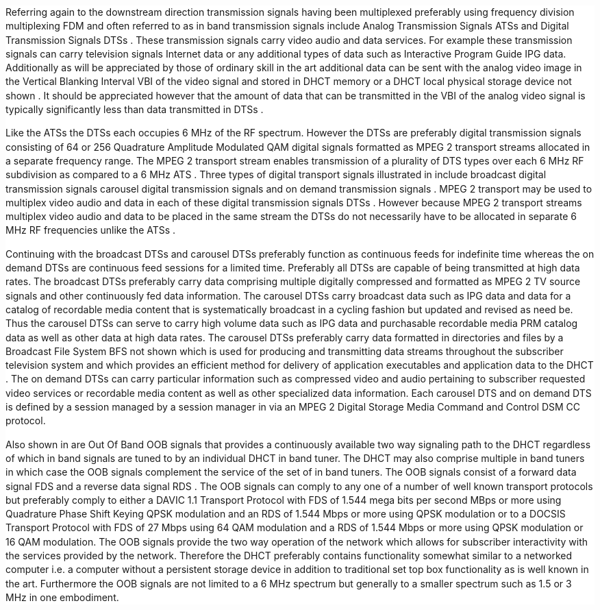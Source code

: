 Referring again to the downstream direction transmission signals having been multiplexed preferably using frequency division multiplexing FDM and often referred to as in band transmission signals include Analog Transmission Signals ATSs and Digital Transmission Signals DTSs . These transmission signals carry video audio and data services. For example these transmission signals can carry television signals Internet data or any additional types of data such as Interactive Program Guide IPG data. Additionally as will be appreciated by those of ordinary skill in the art additional data can be sent with the analog video image in the Vertical Blanking Interval VBI of the video signal and stored in DHCT memory or a DHCT local physical storage device not shown . It should be appreciated however that the amount of data that can be transmitted in the VBI of the analog video signal is typically significantly less than data transmitted in DTSs .

Like the ATSs the DTSs each occupies 6 MHz of the RF spectrum. However the DTSs are preferably digital transmission signals consisting of 64 or 256 Quadrature Amplitude Modulated QAM digital signals formatted as MPEG 2 transport streams allocated in a separate frequency range. The MPEG 2 transport stream enables transmission of a plurality of DTS types over each 6 MHz RF subdivision as compared to a 6 MHz ATS . Three types of digital transport signals illustrated in include broadcast digital transmission signals carousel digital transmission signals and on demand transmission signals . MPEG 2 transport may be used to multiplex video audio and data in each of these digital transmission signals DTSs . However because MPEG 2 transport streams multiplex video audio and data to be placed in the same stream the DTSs do not necessarily have to be allocated in separate 6 MHz RF frequencies unlike the ATSs .

Continuing with the broadcast DTSs and carousel DTSs preferably function as continuous feeds for indefinite time whereas the on demand DTSs are continuous feed sessions for a limited time. Preferably all DTSs are capable of being transmitted at high data rates. The broadcast DTSs preferably carry data comprising multiple digitally compressed and formatted as MPEG 2 TV source signals and other continuously fed data information. The carousel DTSs carry broadcast data such as IPG data and data for a catalog of recordable media content that is systematically broadcast in a cycling fashion but updated and revised as need be. Thus the carousel DTSs can serve to carry high volume data such as IPG data and purchasable recordable media PRM catalog data as well as other data at high data rates. The carousel DTSs preferably carry data formatted in directories and files by a Broadcast File System BFS not shown which is used for producing and transmitting data streams throughout the subscriber television system and which provides an efficient method for delivery of application executables and application data to the DHCT . The on demand DTSs can carry particular information such as compressed video and audio pertaining to subscriber requested video services or recordable media content as well as other specialized data information. Each carousel DTS and on demand DTS is defined by a session managed by a session manager in via an MPEG 2 Digital Storage Media Command and Control DSM CC protocol.

Also shown in are Out Of Band OOB signals that provides a continuously available two way signaling path to the DHCT regardless of which in band signals are tuned to by an individual DHCT in band tuner. The DHCT may also comprise multiple in band tuners in which case the OOB signals complement the service of the set of in band tuners. The OOB signals consist of a forward data signal FDS and a reverse data signal RDS . The OOB signals can comply to any one of a number of well known transport protocols but preferably comply to either a DAVIC 1.1 Transport Protocol with FDS of 1.544 mega bits per second MBps or more using Quadrature Phase Shift Keying QPSK modulation and an RDS of 1.544 Mbps or more using QPSK modulation or to a DOCSIS Transport Protocol with FDS of 27 Mbps using 64 QAM modulation and a RDS of 1.544 Mbps or more using QPSK modulation or 16 QAM modulation. The OOB signals provide the two way operation of the network which allows for subscriber interactivity with the services provided by the network. Therefore the DHCT preferably contains functionality somewhat similar to a networked computer i.e. a computer without a persistent storage device in addition to traditional set top box functionality as is well known in the art. Furthermore the OOB signals are not limited to a 6 MHz spectrum but generally to a smaller spectrum such as 1.5 or 3 MHz in one embodiment.
